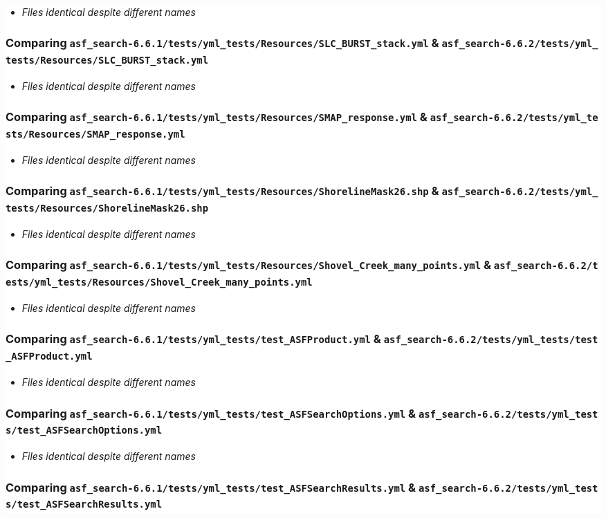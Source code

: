  * *Files identical despite different names*

### Comparing `asf_search-6.6.1/tests/yml_tests/Resources/SLC_BURST_stack.yml` & `asf_search-6.6.2/tests/yml_tests/Resources/SLC_BURST_stack.yml`

 * *Files identical despite different names*

### Comparing `asf_search-6.6.1/tests/yml_tests/Resources/SMAP_response.yml` & `asf_search-6.6.2/tests/yml_tests/Resources/SMAP_response.yml`

 * *Files identical despite different names*

### Comparing `asf_search-6.6.1/tests/yml_tests/Resources/ShorelineMask26.shp` & `asf_search-6.6.2/tests/yml_tests/Resources/ShorelineMask26.shp`

 * *Files identical despite different names*

### Comparing `asf_search-6.6.1/tests/yml_tests/Resources/Shovel_Creek_many_points.yml` & `asf_search-6.6.2/tests/yml_tests/Resources/Shovel_Creek_many_points.yml`

 * *Files identical despite different names*

### Comparing `asf_search-6.6.1/tests/yml_tests/test_ASFProduct.yml` & `asf_search-6.6.2/tests/yml_tests/test_ASFProduct.yml`

 * *Files identical despite different names*

### Comparing `asf_search-6.6.1/tests/yml_tests/test_ASFSearchOptions.yml` & `asf_search-6.6.2/tests/yml_tests/test_ASFSearchOptions.yml`

 * *Files identical despite different names*

### Comparing `asf_search-6.6.1/tests/yml_tests/test_ASFSearchResults.yml` & `asf_search-6.6.2/tests/yml_tests/test_ASFSearchResults.yml`

